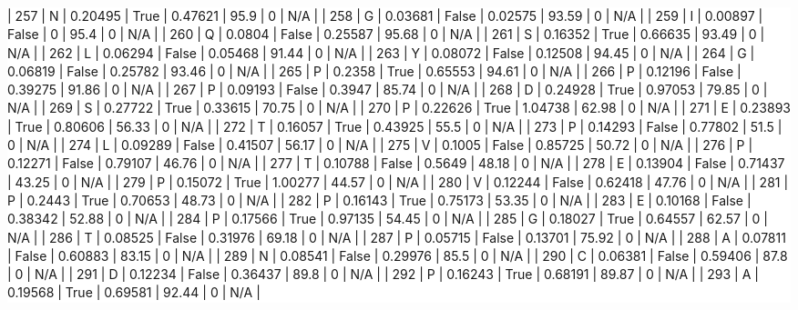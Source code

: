 |   257 | N    |         0.20495 | True      |                          0.47621 |                 95.9  |         0     | N/A            |
|   258 | G    |         0.03681 | False     |                          0.02575 |                 93.59 |         0     | N/A            |
|   259 | I    |         0.00897 | False     |                          0       |                 95.4  |         0     | N/A            |
|   260 | Q    |         0.0804  | False     |                          0.25587 |                 95.68 |         0     | N/A            |
|   261 | S    |         0.16352 | True      |                          0.66635 |                 93.49 |         0     | N/A            |
|   262 | L    |         0.06294 | False     |                          0.05468 |                 91.44 |         0     | N/A            |
|   263 | Y    |         0.08072 | False     |                          0.12508 |                 94.45 |         0     | N/A            |
|   264 | G    |         0.06819 | False     |                          0.25782 |                 93.46 |         0     | N/A            |
|   265 | P    |         0.2358  | True      |                          0.65553 |                 94.61 |         0     | N/A            |
|   266 | P    |         0.12196 | False     |                          0.39275 |                 91.86 |         0     | N/A            |
|   267 | P    |         0.09193 | False     |                          0.3947  |                 85.74 |         0     | N/A            |
|   268 | D    |         0.24928 | True      |                          0.97053 |                 79.85 |         0     | N/A            |
|   269 | S    |         0.27722 | True      |                          0.33615 |                 70.75 |         0     | N/A            |
|   270 | P    |         0.22626 | True      |                          1.04738 |                 62.98 |         0     | N/A            |
|   271 | E    |         0.23893 | True      |                          0.80606 |                 56.33 |         0     | N/A            |
|   272 | T    |         0.16057 | True      |                          0.43925 |                 55.5  |         0     | N/A            |
|   273 | P    |         0.14293 | False     |                          0.77802 |                 51.5  |         0     | N/A            |
|   274 | L    |         0.09289 | False     |                          0.41507 |                 56.17 |         0     | N/A            |
|   275 | V    |         0.1005  | False     |                          0.85725 |                 50.72 |         0     | N/A            |
|   276 | P    |         0.12271 | False     |                          0.79107 |                 46.76 |         0     | N/A            |
|   277 | T    |         0.10788 | False     |                          0.5649  |                 48.18 |         0     | N/A            |
|   278 | E    |         0.13904 | False     |                          0.71437 |                 43.25 |         0     | N/A            |
|   279 | P    |         0.15072 | True      |                          1.00277 |                 44.57 |         0     | N/A            |
|   280 | V    |         0.12244 | False     |                          0.62418 |                 47.76 |         0     | N/A            |
|   281 | P    |         0.2443  | True      |                          0.70653 |                 48.73 |         0     | N/A            |
|   282 | P    |         0.16143 | True      |                          0.75173 |                 53.35 |         0     | N/A            |
|   283 | E    |         0.10168 | False     |                          0.38342 |                 52.88 |         0     | N/A            |
|   284 | P    |         0.17566 | True      |                          0.97135 |                 54.45 |         0     | N/A            |
|   285 | G    |         0.18027 | True      |                          0.64557 |                 62.57 |         0     | N/A            |
|   286 | T    |         0.08525 | False     |                          0.31976 |                 69.18 |         0     | N/A            |
|   287 | P    |         0.05715 | False     |                          0.13701 |                 75.92 |         0     | N/A            |
|   288 | A    |         0.07811 | False     |                          0.60883 |                 83.15 |         0     | N/A            |
|   289 | N    |         0.08541 | False     |                          0.29976 |                 85.5  |         0     | N/A            |
|   290 | C    |         0.06381 | False     |                          0.59406 |                 87.8  |         0     | N/A            |
|   291 | D    |         0.12234 | False     |                          0.36437 |                 89.8  |         0     | N/A            |
|   292 | P    |         0.16243 | True      |                          0.68191 |                 89.87 |         0     | N/A            |
|   293 | A    |         0.19568 | True      |                          0.69581 |                 92.44 |         0     | N/A            |